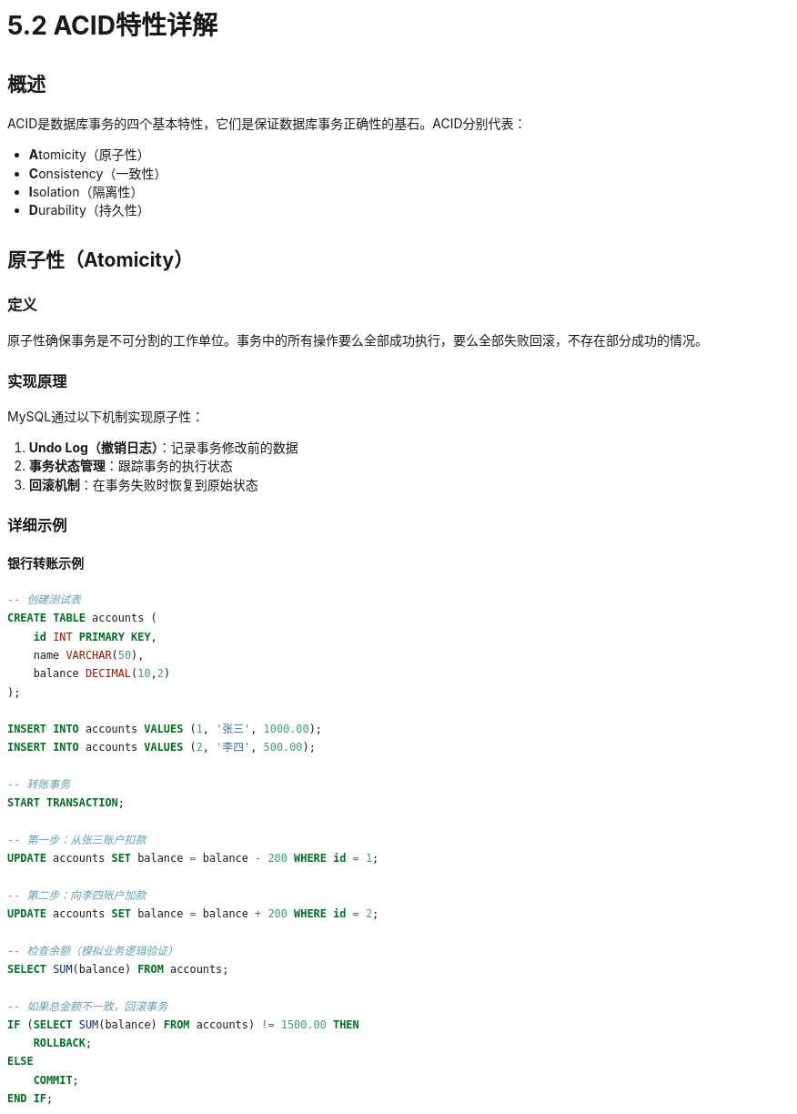# 5.2 ACID特性详解

## 概述

ACID是数据库事务的四个基本特性，它们是保证数据库事务正确性的基石。ACID分别代表：

- **A**tomicity（原子性）
- **C**onsistency（一致性）
- **I**solation（隔离性）
- **D**urability（持久性）

## 原子性（Atomicity）

### 定义

原子性确保事务是不可分割的工作单位。事务中的所有操作要么全部成功执行，要么全部失败回滚，不存在部分成功的情况。

### 实现原理

MySQL通过以下机制实现原子性：

1. **Undo Log（撤销日志）**：记录事务修改前的数据
2. **事务状态管理**：跟踪事务的执行状态
3. **回滚机制**：在事务失败时恢复到原始状态

### 详细示例

#### 银行转账示例

```sql
-- 创建测试表
CREATE TABLE accounts (
    id INT PRIMARY KEY,
    name VARCHAR(50),
    balance DECIMAL(10,2)
);

INSERT INTO accounts VALUES (1, '张三', 1000.00);
INSERT INTO accounts VALUES (2, '李四', 500.00);

-- 转账事务
START TRANSACTION;

-- 第一步：从张三账户扣款
UPDATE accounts SET balance = balance - 200 WHERE id = 1;

-- 第二步：向李四账户加款
UPDATE accounts SET balance = balance + 200 WHERE id = 2;

-- 检查余额（模拟业务逻辑验证）
SELECT SUM(balance) FROM accounts;

-- 如果总金额不一致，回滚事务
IF (SELECT SUM(balance) FROM accounts) != 1500.00 THEN
    ROLLBACK;
ELSE
    COMMIT;
END IF;
```
